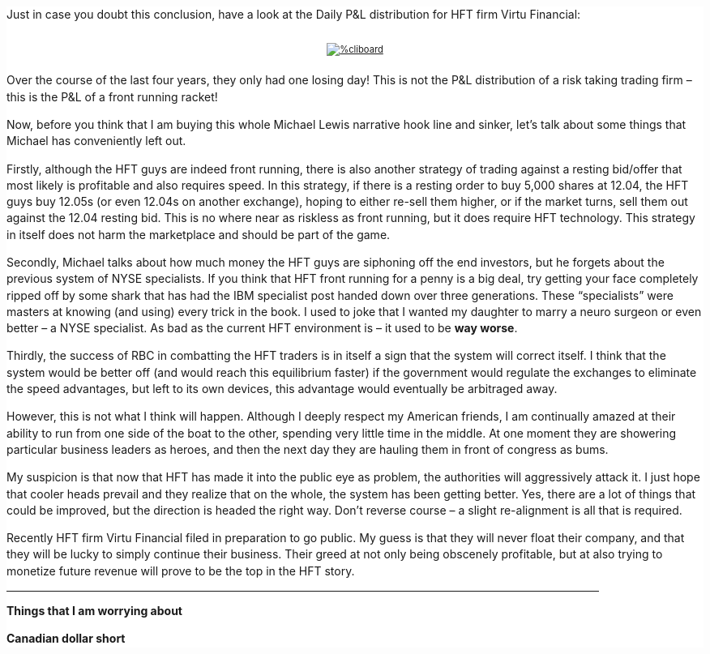 Just in case you doubt this conclusion, have a look at the Daily P&L distribution for HFT firm Virtu Financial:

<div style="width: image width px; font-size: 80%; text-align: center;">
  <a href="http://themacrotourist.com/pictures/Azure/VirtuPNLMar3114.png"><img class="size-full wp-image-14271" style="padding-top: 1.0em;padding-bottom: 0.5em;" alt="%cliboard" src="http://themacrotourist.com/pictures/Azure/VirtuPNLMar3114.png" width="600" height="405" /></a>
</div>

Over the course of the last four years, they only had one losing day! This is not the P&L distribution of a risk taking trading firm &#8211; this is the P&L of a front running racket!

Now, before you think that I am buying this whole Michael Lewis narrative hook line and sinker, let&#8217;s talk about some things that Michael has conveniently left out.

Firstly, although the HFT guys are indeed front running, there is also another strategy of trading against a resting bid/offer that most likely is profitable and also requires speed. In this strategy, if there is a resting order to buy 5,000 shares at 12.04, the HFT guys buy 12.05s (or even 12.04s on another exchange), hoping to either re-sell them higher, or if the market turns, sell them out against the 12.04 resting bid. This is no where near as riskless as front running, but it does require HFT technology. This strategy in itself does not harm the marketplace and should be part of the game.

Secondly, Michael talks about how much money the HFT guys are siphoning off the end investors, but he forgets about the previous system of NYSE specialists. If you think that HFT front running for a penny is a big deal, try getting your face completely ripped off by some shark that has had the IBM specialist post handed down over three generations. These &#8220;specialists&#8221; were masters at knowing (and using) every trick in the book. I used to joke that I wanted my daughter to marry a neuro surgeon or even better &#8211; a NYSE specialist. As bad as the current HFT environment is &#8211; it used to be **way worse**.

Thirdly, the success of RBC in combatting the HFT traders is in itself a sign that the system will correct itself. I think that the system would be better off (and would reach this equilibrium faster) if the government would regulate the exchanges to eliminate the speed advantages, but left to its own devices, this advantage would eventually be arbitraged away.

However, this is not what I think will happen. Although I deeply respect my American friends, I am continually amazed at their ability to run from one side of the boat to the other, spending very little time in the middle. At one moment they are showering particular business leaders as heroes, and then the next day they are hauling them in front of congress as bums. 

My suspicion is that now that HFT has made it into the public eye as problem, the authorities will aggressively attack it. I just hope that cooler heads prevail and they realize that on the whole, the system has been getting better. Yes, there are a lot of things that could be improved, but the direction is headed the right way. Don&#8217;t reverse course &#8211; a slight re-alignment is all that is required.

Recently HFT firm Virtu Financial filed in preparation to go public. My guess is that they will never float their company, and that they will be lucky to simply continue their business. Their greed at not only being obscenely profitable, but at also trying to monetize future revenue will prove to be the top in the HFT story.

<hr size="2" width="85%" />

**Things that I am worrying about**
  
**Canadian dollar short**
